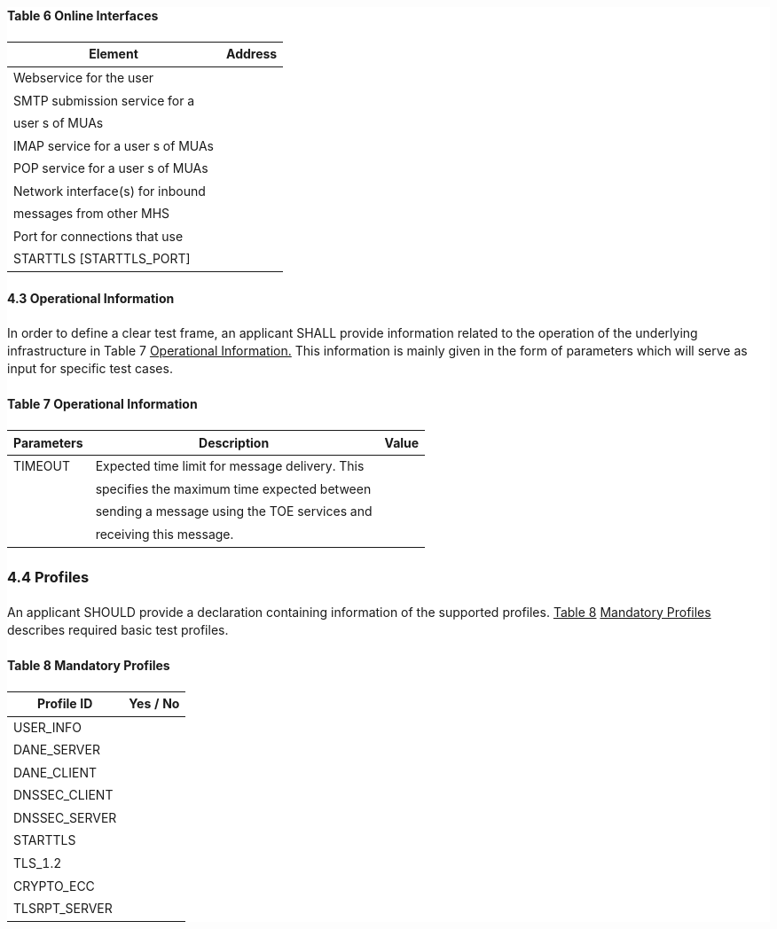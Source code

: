 #### <span id="page-11-5"></span>Table 6 Online Interfaces

| Element                           | Address |
|-----------------------------------|---------|
| Webservice for the user           |         |
| SMTP submission service for a     |         |
| user s of MUAs                    |         |
| IMAP service for a user s of MUAs |         |
| POP service for a user s of MUAs  |         |
| Network interface(s) for inbound  |         |
| messages from other MHS           |         |
| Port for connections that use     |         |
| STARTTLS [STARTTLS_PORT]          |         |

#### <span id="page-11-3"></span>4.3 Operational Information

In order to define a clear test frame, an applicant SHALL provide information related to the operation of the underlying infrastructure in Table 7 [Operational Information.](#page-11-6) This information is mainly given in the form of parameters which will serve as input for specific test cases.

#### <span id="page-11-6"></span>Table 7 Operational Information

| Parameters | Description                                    | Value |
|------------|------------------------------------------------|-------|
| TIMEOUT    | Expected time limit for message delivery. This |       |
|            | specifies the maximum time expected between    |       |
|            | sending a message using the TOE services and   |       |
|            | receiving this message.                        |       |

### <span id="page-12-0"></span>4.4 Profiles

An applicant SHOULD provide a declaration containing information of the supported profiles. [Table 8](#page-12-3) [Mandatory Profiles](#page-12-3) describes required basic test profiles.

#### <span id="page-12-3"></span>Table 8 Mandatory Profiles

| Profile ID    | Yes / No |
|---------------|----------|
| USER_INFO     |          |
| DANE_SERVER   |          |
| DANE_CLIENT   |          |
| DNSSEC_CLIENT |          |
| DNSSEC_SERVER |          |
| STARTTLS      |          |
| TLS_1.2       |          |
| CRYPTO_ECC    |          |
| TLSRPT_SERVER |          |